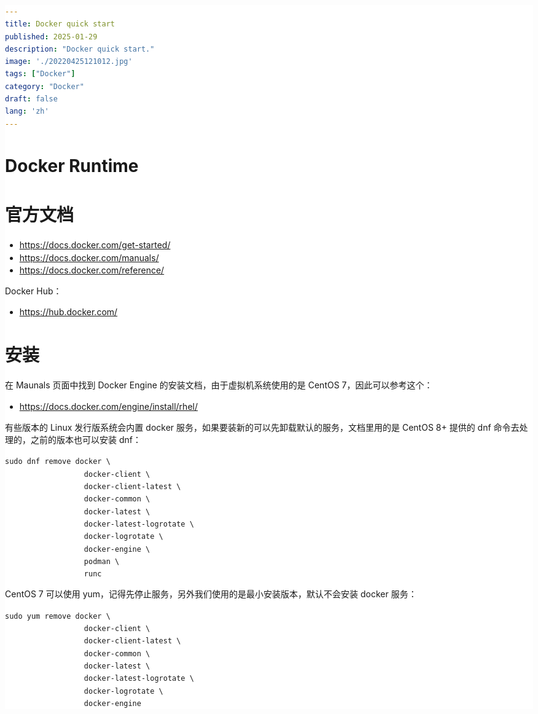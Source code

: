 ```yaml
---
title: Docker quick start
published: 2025-01-29
description: "Docker quick start."
image: './20220425121012.jpg'
tags: ["Docker"]
category: "Docker"
draft: false
lang: 'zh'
---
```


# Docker Runtime

# 官方文档

* https://docs.docker.com/get-started/
* https://docs.docker.com/manuals/
* https://docs.docker.com/reference/



Docker Hub：

* https://hub.docker.com/



# 安装

在 Maunals 页面中找到 Docker Engine 的安装文档，由于虚拟机系统使用的是 CentOS 7，因此可以参考这个：

* https://docs.docker.com/engine/install/rhel/

有些版本的 Linux 发行版系统会内置 docker 服务，如果要装新的可以先卸载默认的服务，文档里用的是 CentOS 8+ 提供的 dnf 命令去处理的，之前的版本也可以安装 dnf：

```shellscript
sudo dnf remove docker \
                  docker-client \
                  docker-client-latest \
                  docker-common \
                  docker-latest \
                  docker-latest-logrotate \
                  docker-logrotate \
                  docker-engine \
                  podman \
                  runc
```

CentOS 7 可以使用 yum，记得先停止服务，另外我们使用的是最小安装版本，默认不会安装 docker 服务：

```shellscript
sudo yum remove docker \
                  docker-client \
                  docker-client-latest \
                  docker-common \
                  docker-latest \
                  docker-latest-logrotate \
                  docker-logrotate \
                  docker-engine
```
